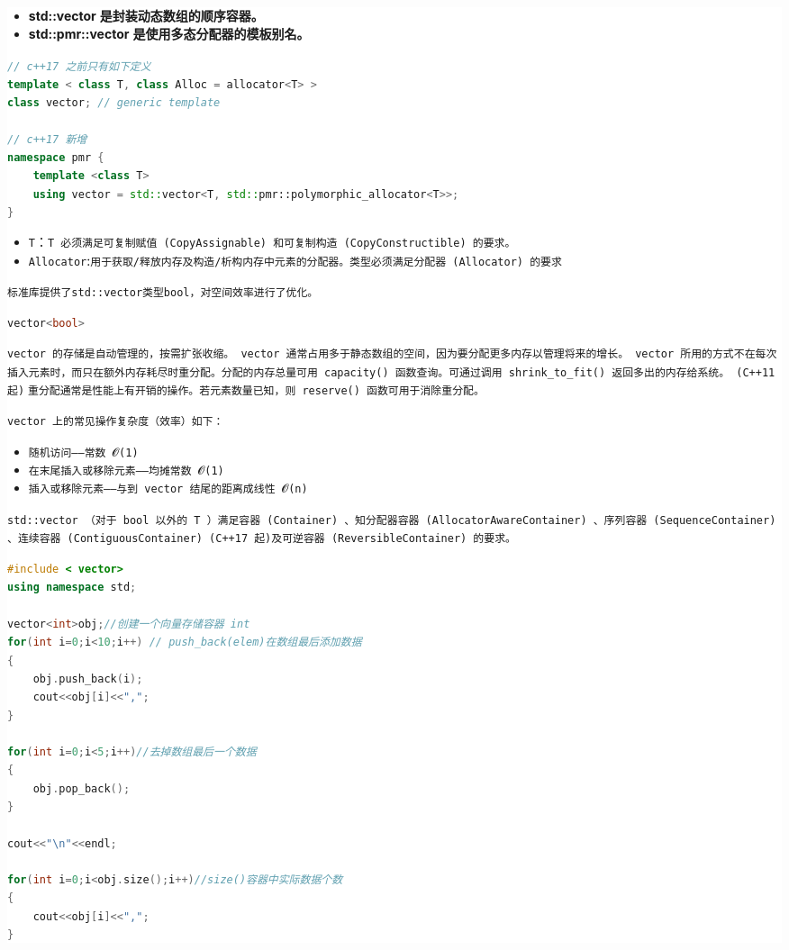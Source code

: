 * **std::vector**  **是封装动态数组的顺序容器。**
* **std::pmr::vector** **是使用多态分配器的模板别名。**

```cpp
// c++17 之前只有如下定义
template < class T, class Alloc = allocator<T> > 
class vector; // generic template

// c++17 新增
namespace pmr {
    template <class T>
    using vector = std::vector<T, std::pmr::polymorphic_allocator<T>>;
}
```

* `T`：`T 必须满足可复制赋值 (CopyAssignable) 和可复制构造 (CopyConstructible) 的要求。`
* `Allocator`:`用于获取/释放内存及构造/析构内存中元素的分配器。类型必须满足分配器 (Allocator) 的要求`

`标准库提供了std::vector类型bool，对空间效率进行了优化。`
```cpp
vector<bool>
```

`vector 的存储是自动管理的，按需扩张收缩。 vector 通常占用多于静态数组的空间，因为要分配更多内存以管理将来的增长。 vector 所用的方式不在每次插入元素时，而只在额外内存耗尽时重分配。分配的内存总量可用 capacity() 函数查询。可通过调用 shrink_to_fit() 返回多出的内存给系统。 (C++11 起)`
`重分配通常是性能上有开销的操作。若元素数量已知，则 reserve() 函数可用于消除重分配。`

`vector 上的常见操作复杂度（效率）如下：`
* `随机访问——常数 𝓞(1)`
* `在末尾插入或移除元素——均摊常数 𝓞(1)`
* `插入或移除元素——与到 vector 结尾的距离成线性 𝓞(n)`

`std::vector （对于 bool 以外的 T ）满足容器 (Container) 、知分配器容器 (AllocatorAwareContainer) 、序列容器 (SequenceContainer) 、连续容器 (ContiguousContainer) (C++17 起)及可逆容器 (ReversibleContainer) 的要求。`

```cpp
#include < vector> 
using namespace std;

vector<int>obj;//创建一个向量存储容器 int
for(int i=0;i<10;i++) // push_back(elem)在数组最后添加数据 
{
    obj.push_back(i);
    cout<<obj[i]<<",";    
}

for(int i=0;i<5;i++)//去掉数组最后一个数据 
{
    obj.pop_back();
}

cout<<"\n"<<endl;

for(int i=0;i<obj.size();i++)//size()容器中实际数据个数 
{
    cout<<obj[i]<<",";
}
```


[0]: himix
[1]: remix
[2]: unix
[3]: kicer
[4]: ciur
[5]: cutse
[6]: cutse
[7]: cutse
[0]: shower
[1]: maxs
[2]: uu
[3]: kiuer
[4]: cni
[5]: ui